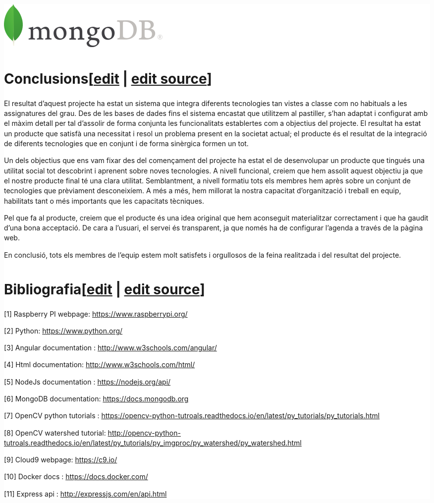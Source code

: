 [![Mongodb1.png](images/Mongodb1.png)](/pti/index.php/File:Mongodb1.png)

# Conclusions[[edit](/pti/index.php?title=Categor%C3%ADa:MediToring&veaction=edit&section=8 "Edit section: Conclusions") | [edit source](/pti/index.php?title=Categor%C3%ADa:MediToring&action=edit&section=8 "Edit section: Conclusions")]

El resultat d’aquest projecte ha estat un sistema que integra diferents tecnologies tan vistes a classe com no habituals a les assignatures del grau. Des de les bases de dades fins el sistema encastat que utilitzem al pastiller, s’han adaptat i configurat amb el màxim detall per tal d’assolir de forma conjunta les funcionalitats establertes com a objectius del projecte. El resultat ha estat un producte que satisfà una necessitat i resol un problema present en la societat actual; el producte és el resultat de la integració de diferents tecnologies que en conjunt i de forma sinèrgica formen un tot.

Un dels objectius que ens vam fixar des del començament del projecte ha estat el de desenvolupar un producte que tingués una utilitat social tot descobrint i aprenent sobre noves tecnologies. A nivell funcional, creiem que hem assolit aquest objectiu ja que el nostre producte final té una clara utilitat. Semblantment, a nivell formatiu tots els membres hem après sobre un conjunt de tecnologies que prèviament desconeixíem. A més a més, hem millorat la nostra capacitat d’organització i treball en equip, habilitats tant o més importants que les capacitats tècniques.

Pel que fa al producte, creiem que el producte és una idea original que hem aconseguit materialitzar correctament i que ha gaudit d’una bona acceptació. De cara a l’usuari, el servei és transparent, ja que només ha de configurar l’agenda a través de la pàgina web.

En conclusió, tots els membres de l’equip estem molt satisfets i orgullosos de la feina realitzada i del resultat del projecte.

# Bibliografia[[edit](/pti/index.php?title=Categor%C3%ADa:MediToring&veaction=edit&section=9 "Edit section: Bibliografia") | [edit source](/pti/index.php?title=Categor%C3%ADa:MediToring&action=edit&section=9 "Edit section: Bibliografia")]

[1] Raspberry PI webpage: <https://www.raspberrypi.org/>

[2] Python: <https://www.python.org/>

[3] Angular documentation : <http://www.w3schools.com/angular/>

[4] Html documentation: <http://www.w3schools.com/html/>

[5] NodeJs documentation : <https://nodejs.org/api/>

[6] MongoDB documentation: <https://docs.mongodb.org>

[7] OpenCV python tutorials : <https://opencv-python-tutroals.readthedocs.io/en/latest/py_tutorials/py_tutorials.html>

[8] OpenCV watershed tutorial: <http://opencv-python-tutroals.readthedocs.io/en/latest/py_tutorials/py_imgproc/py_watershed/py_watershed.html>

[9] Cloud9 webpage: <https://c9.io/>

[10] Docker docs : <https://docs.docker.com/>

[11] Express api : <http://expressjs.com/en/api.html>